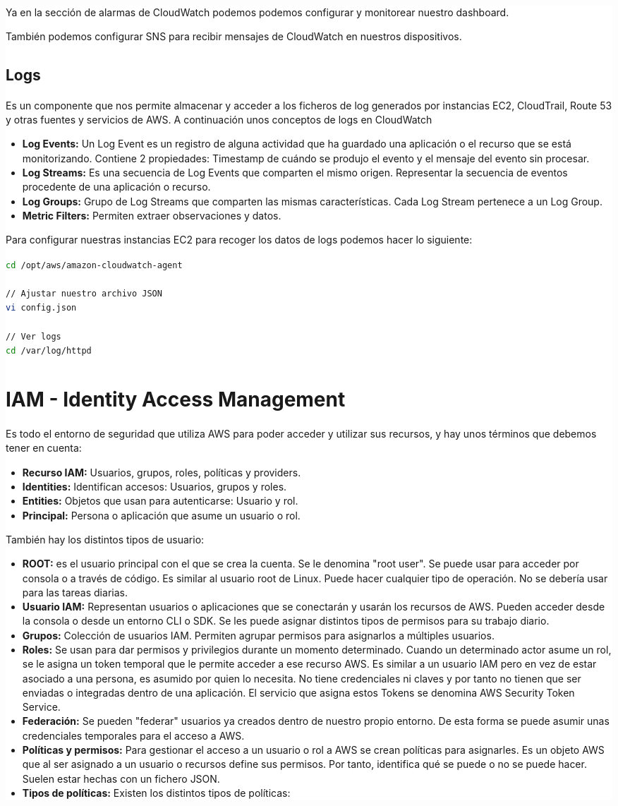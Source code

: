 Ya en la sección de alarmas de CloudWatch podemos podemos configurar y monitorear nuestro dashboard.

También podemos configurar SNS para recibir mensajes de CloudWatch en nuestros dispositivos.


## Logs

Es un componente que nos permite almacenar y acceder a los ficheros de log generados por instancias EC2, CloudTrail, Route 53 y otras fuentes y servicios de AWS. A continuación unos conceptos de logs en CloudWatch

- **Log Events:** Un Log Event es un registro de alguna actividad que ha guardado una aplicación o el recurso que se está monitorizando. Contiene 2 propiedades: Timestamp de cuándo se produjo el evento y el mensaje del evento sin procesar.
- **Log Streams:** Es una secuencia de Log Events que comparten el mismo origen. Representar la secuencia de eventos procedente de una aplicación o recurso.
- **Log Groups:** Grupo de Log Streams que comparten las mismas características. Cada Log Stream pertenece a un Log Group.
- **Metric Filters:** Permiten extraer observaciones y datos.

Para configurar nuestras instancias EC2 para recoger los datos de logs podemos hacer lo siguiente:

```bash
cd /opt/aws/amazon-cloudwatch-agent

// Ajustar nuestro archivo JSON
vi config.json

// Ver logs
cd /var/log/httpd
```


# IAM - Identity Access Management

Es todo el entorno de seguridad que utiliza AWS para poder acceder y utilizar sus recursos, y hay unos términos que debemos tener en cuenta:

- **Recurso IAM:** Usuarios, grupos, roles, políticas y providers.
- **Identities:** Identifican accesos: Usuarios, grupos y roles.
- **Entities:** Objetos que usan para autenticarse: Usuario y rol.
- **Principal:** Persona o aplicación que asume un usuario o rol.

También hay los distintos tipos de usuario:

- **ROOT:** es el usuario principal con el que se crea la cuenta. Se le denomina "root user". Se puede usar para acceder por consola o a través de código. Es similar al usuario root de Linux. Puede hacer cualquier tipo de operación. No se debería usar para las tareas diarias.
- **Usuario IAM:** Representan usuarios o aplicaciones que se conectarán y usarán los recursos de AWS. Pueden acceder desde la consola o desde un entorno CLI o SDK. Se les puede asignar distintos tipos de permisos para su trabajo diario.
- **Grupos:** Colección de usuarios IAM. Permiten agrupar permisos para asignarlos a múltiples usuarios.
- **Roles:** Se usan para dar permisos y privilegios durante un momento determinado. Cuando un determinado actor asume un rol, se le asigna un token temporal que le permite acceder a ese recurso AWS. Es similar a un usuario IAM pero en vez de estar asociado a una persona, es asumido por quien lo necesita. No tiene credenciales ni claves y por tanto no tienen que ser enviadas o integradas dentro de una aplicación. El servicio que asigna estos Tokens se denomina AWS Security Token Service.
- **Federación:** Se pueden "federar" usuarios ya creados dentro de nuestro propio entorno. De esta forma se puede asumir unas credenciales temporales para el acceso a AWS.
- **Políticas y permisos:** Para gestionar el acceso a un usuario o rol a AWS se crean políticas para asignarles. Es un objeto AWS que al ser asignado a un usuario o recursos define sus permisos. Por tanto, identifica qué se puede o no se puede hacer. Suelen estar hechas con un fichero JSON.
- **Tipos de políticas:** Existen los distintos tipos de políticas: